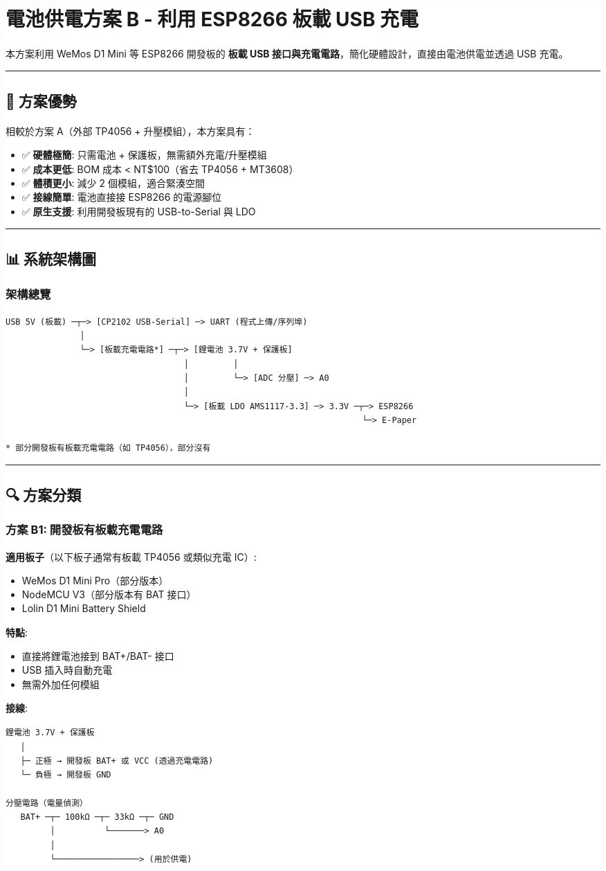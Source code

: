 # 電池供電方案 B - 利用 ESP8266 板載 USB 充電

本方案利用 WeMos D1 Mini 等 ESP8266 開發板的 **板載 USB 接口與充電電路**，簡化硬體設計，直接由電池供電並透過 USB 充電。

---

## 🎯 方案優勢

相較於方案 A（外部 TP4056 + 升壓模組），本方案具有：
- ✅ **硬體極簡**: 只需電池 + 保護板，無需額外充電/升壓模組
- ✅ **成本更低**: BOM 成本 < NT$100（省去 TP4056 + MT3608）
- ✅ **體積更小**: 減少 2 個模組，適合緊湊空間
- ✅ **接線簡單**: 電池直接接 ESP8266 的電源腳位
- ✅ **原生支援**: 利用開發板現有的 USB-to-Serial 與 LDO

---

## 📊 系統架構圖

### 架構總覽

```
USB 5V (板載) ─┬─> [CP2102 USB-Serial] ─> UART (程式上傳/序列埠)
               │
               └─> [板載充電電路*] ─┬─> [鋰電池 3.7V + 保護板]
                                    │         │
                                    │         └─> [ADC 分壓] ─> A0
                                    │
                                    └─> [板載 LDO AMS1117-3.3] ─> 3.3V ─┬─> ESP8266
                                                                        └─> E-Paper

* 部分開發板有板載充電電路（如 TP4056），部分沒有
```

---

## 🔍 方案分類

### 方案 B1: 開發板**有**板載充電電路

**適用板子**（以下板子通常有板載 TP4056 或類似充電 IC）:
- WeMos D1 Mini Pro（部分版本）
- NodeMCU V3（部分版本有 BAT 接口）
- Lolin D1 Mini Battery Shield

**特點**:
- 直接將鋰電池接到 BAT+/BAT- 接口
- USB 插入時自動充電
- 無需外加任何模組

**接線**:
```
鋰電池 3.7V + 保護板
   │
   ├─ 正極 → 開發板 BAT+ 或 VCC (透過充電電路)
   └─ 負極 → 開發板 GND

分壓電路（電量偵測）
   BAT+ ─┬─ 100kΩ ─┬─ 33kΩ ─┬─ GND
         │          └───────> A0
         │
         └─────────────────> (用於供電)
```
